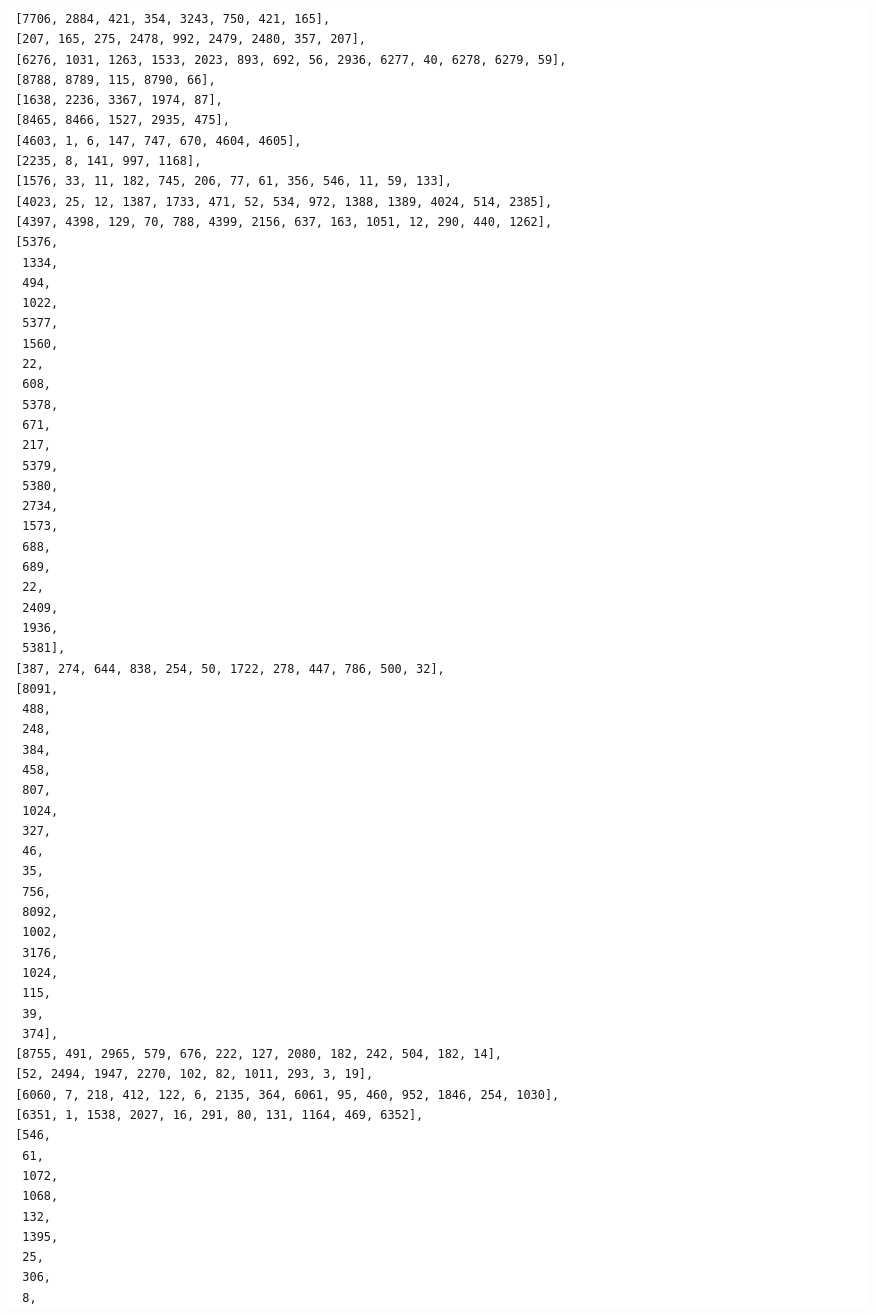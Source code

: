      [7706, 2884, 421, 354, 3243, 750, 421, 165],
     [207, 165, 275, 2478, 992, 2479, 2480, 357, 207],
     [6276, 1031, 1263, 1533, 2023, 893, 692, 56, 2936, 6277, 40, 6278, 6279, 59],
     [8788, 8789, 115, 8790, 66],
     [1638, 2236, 3367, 1974, 87],
     [8465, 8466, 1527, 2935, 475],
     [4603, 1, 6, 147, 747, 670, 4604, 4605],
     [2235, 8, 141, 997, 1168],
     [1576, 33, 11, 182, 745, 206, 77, 61, 356, 546, 11, 59, 133],
     [4023, 25, 12, 1387, 1733, 471, 52, 534, 972, 1388, 1389, 4024, 514, 2385],
     [4397, 4398, 129, 70, 788, 4399, 2156, 637, 163, 1051, 12, 290, 440, 1262],
     [5376,
      1334,
      494,
      1022,
      5377,
      1560,
      22,
      608,
      5378,
      671,
      217,
      5379,
      5380,
      2734,
      1573,
      688,
      689,
      22,
      2409,
      1936,
      5381],
     [387, 274, 644, 838, 254, 50, 1722, 278, 447, 786, 500, 32],
     [8091,
      488,
      248,
      384,
      458,
      807,
      1024,
      327,
      46,
      35,
      756,
      8092,
      1002,
      3176,
      1024,
      115,
      39,
      374],
     [8755, 491, 2965, 579, 676, 222, 127, 2080, 182, 242, 504, 182, 14],
     [52, 2494, 1947, 2270, 102, 82, 1011, 293, 3, 19],
     [6060, 7, 218, 412, 122, 6, 2135, 364, 6061, 95, 460, 952, 1846, 254, 1030],
     [6351, 1, 1538, 2027, 16, 291, 80, 131, 1164, 469, 6352],
     [546,
      61,
      1072,
      1068,
      132,
      1395,
      25,
      306,
      8,